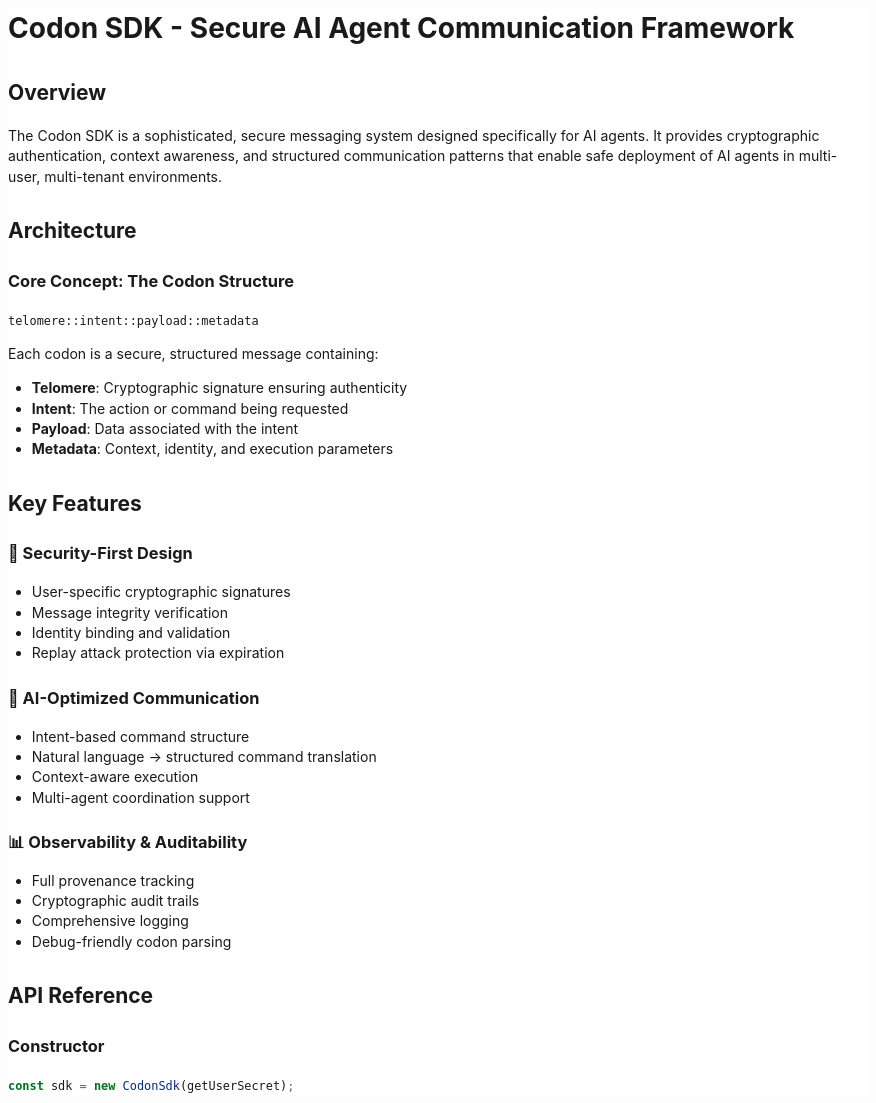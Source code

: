 # Codon SDK - Secure AI Agent Communication Framework

## Overview

The Codon SDK is a sophisticated, secure messaging system designed specifically for AI agents. It provides cryptographic authentication, context awareness, and structured communication patterns that enable safe deployment of AI agents in multi-user, multi-tenant environments.

## Architecture

### Core Concept: The Codon Structure
```
telomere::intent::payload::metadata
```

Each codon is a secure, structured message containing:
- **Telomere**: Cryptographic signature ensuring authenticity
- **Intent**: The action or command being requested  
- **Payload**: Data associated with the intent
- **Metadata**: Context, identity, and execution parameters

## Key Features

### 🔐 Security-First Design
- User-specific cryptographic signatures
- Message integrity verification
- Identity binding and validation
- Replay attack protection via expiration

### 🧠 AI-Optimized Communication
- Intent-based command structure
- Natural language → structured command translation
- Context-aware execution
- Multi-agent coordination support

### 📊 Observability & Auditability
- Full provenance tracking
- Cryptographic audit trails
- Comprehensive logging
- Debug-friendly codon parsing

## API Reference

### Constructor
```javascript
const sdk = new CodonSdk(getUserSecret);
```

